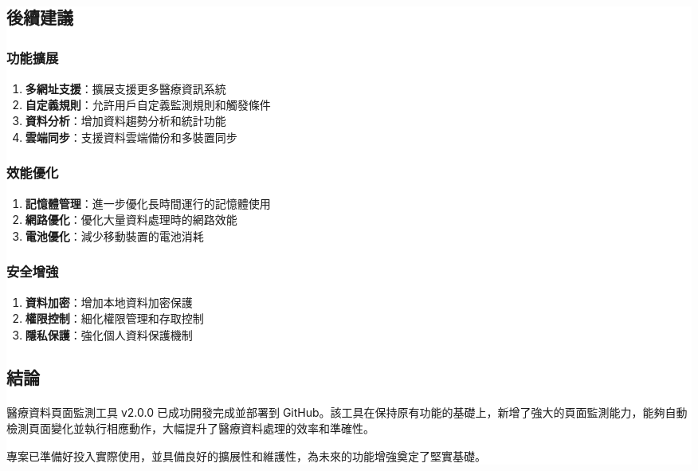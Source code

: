 ## 後續建議

### 功能擴展
1. **多網址支援**：擴展支援更多醫療資訊系統
2. **自定義規則**：允許用戶自定義監測規則和觸發條件
3. **資料分析**：增加資料趨勢分析和統計功能
4. **雲端同步**：支援資料雲端備份和多裝置同步

### 效能優化
1. **記憶體管理**：進一步優化長時間運行的記憶體使用
2. **網路優化**：優化大量資料處理時的網路效能
3. **電池優化**：減少移動裝置的電池消耗

### 安全增強
1. **資料加密**：增加本地資料加密保護
2. **權限控制**：細化權限管理和存取控制
3. **隱私保護**：強化個人資料保護機制

## 結論

醫療資料頁面監測工具 v2.0.0 已成功開發完成並部署到 GitHub。該工具在保持原有功能的基礎上，新增了強大的頁面監測能力，能夠自動檢測頁面變化並執行相應動作，大幅提升了醫療資料處理的效率和準確性。

專案已準備好投入實際使用，並具備良好的擴展性和維護性，為未來的功能增強奠定了堅實基礎。

